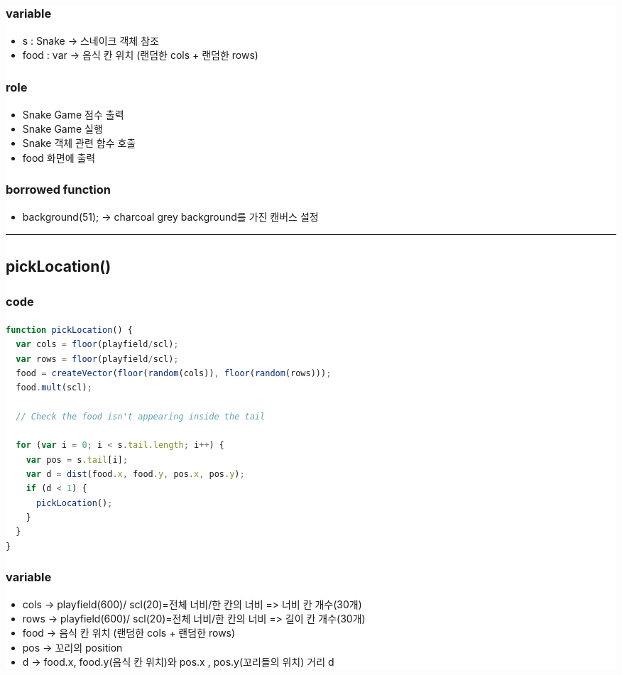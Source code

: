 ### variable

- s : Snake
→ 스네이크 객체 참조
- food : var
→ 음식 칸 위치 (랜덤한 cols + 랜덤한 rows)

### role

- Snake Game 점수 출력
- Snake Game 실행
- Snake 객체 관련 함수 호출
- food 화면에 출력

### borrowed function

- background(51);
→ charcoal grey background를 가진 캔버스 설정

---

## pickLocation()

### code

```jsx
function pickLocation() {
  var cols = floor(playfield/scl);
  var rows = floor(playfield/scl);
  food = createVector(floor(random(cols)), floor(random(rows)));
  food.mult(scl);

  // Check the food isn't appearing inside the tail

  for (var i = 0; i < s.tail.length; i++) {
    var pos = s.tail[i];
    var d = dist(food.x, food.y, pos.x, pos.y);
    if (d < 1) {
      pickLocation();
    }
  }
}
```

### variable

- cols
→ playfield(600)/ scl(20)=전체 너비/한 칸의 너비 => 너비 칸 개수(30개)
- rows
→ playfield(600)/ scl(20)=전체 너비/한 칸의 너비 => 길이 칸 개수(30개)
- food
→ 음식 칸 위치 (랜덤한 cols + 랜덤한 rows)
- pos
→ 꼬리의 position
- d
→ food.x, food.y(음식 칸 위치)와 pos.x , pos.y(꼬리들의 위치) 거리  d
